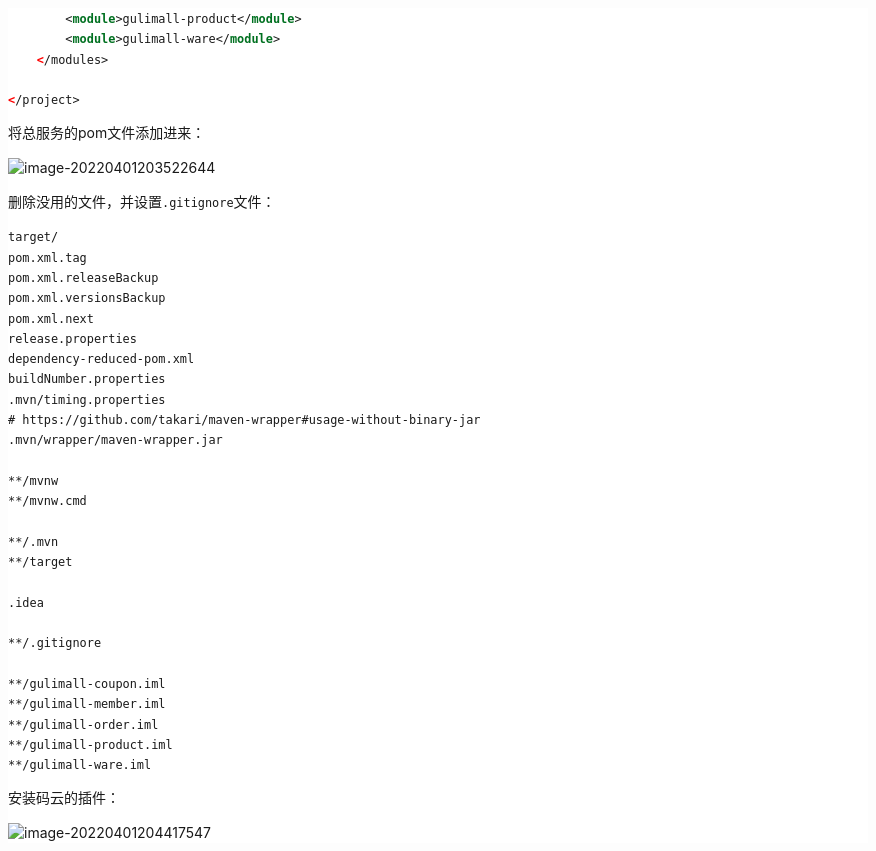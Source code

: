 ```xml
        <module>gulimall-product</module>
        <module>gulimall-ware</module>
    </modules>

</project>

```



将总服务的pom文件添加进来：

![image-20220401203522644](/../.assets/1环境搭建/image-20220401203522644.png)



删除没用的文件，并设置`.gitignore`文件：

```
target/
pom.xml.tag
pom.xml.releaseBackup
pom.xml.versionsBackup
pom.xml.next
release.properties
dependency-reduced-pom.xml
buildNumber.properties
.mvn/timing.properties
# https://github.com/takari/maven-wrapper#usage-without-binary-jar
.mvn/wrapper/maven-wrapper.jar

**/mvnw
**/mvnw.cmd

**/.mvn
**/target

.idea

**/.gitignore

**/gulimall-coupon.iml
**/gulimall-member.iml
**/gulimall-order.iml
**/gulimall-product.iml
**/gulimall-ware.iml
```



安装码云的插件：

![image-20220401204417547](/../.assets/1环境搭建/image-20220401204417547.png)


